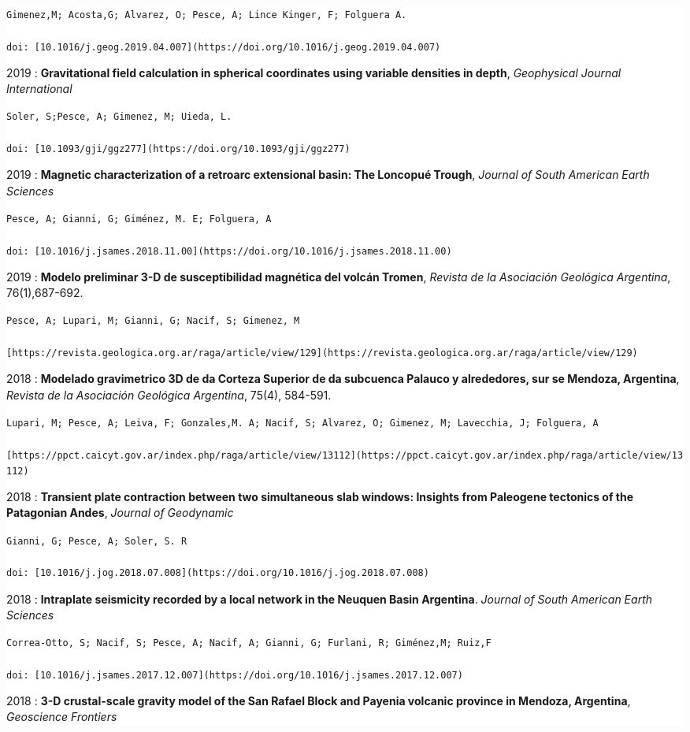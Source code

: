     Gimenez,M; Acosta,G; Alvarez, O; Pesce, A; Lince Kinger, F; Folguera A.

    doi: [10.1016/j.geog.2019.04.007](https://doi.org/10.1016/j.geog.2019.04.007)

2019
: **Gravitational field calculation in spherical coordinates using variable densities in depth**,
_Geophysical Journal International_

    Soler, S;Pesce, A; Gimenez, M; Uieda, L.

    doi: [10.1093/gji/ggz277](https://doi.org/10.1093/gji/ggz277)

2019
: **Magnetic characterization of a retroarc extensional basin: The Loncopué Trough**,
_Journal of South American Earth Sciences_

    Pesce, A; Gianni, G; Giménez, M. E; Folguera, A

    doi: [10.1016/j.jsames.2018.11.00](https://doi.org/10.1016/j.jsames.2018.11.00)

2019
: **Modelo preliminar 3-D de susceptibilidad magnética del volcán Tromen**,
_Revista de la Asociación Geológica Argentina_, 76(1),687-692.

    Pesce, A; Lupari, M; Gianni, G; Nacif, S; Gimenez, M

    [https://revista.geologica.org.ar/raga/article/view/129](https://revista.geologica.org.ar/raga/article/view/129)

2018
: **Modelado gravimetrico 3D de da Corteza Superior de da subcuenca Palauco y alrededores, sur se Mendoza, Argentina**,
_Revista de la Asociación Geológica Argentina_, 75(4), 584-591.

    Lupari, M; Pesce, A; Leiva, F; Gonzales,M. A; Nacif, S; Alvarez, O; Gimenez, M; Lavecchia, J; Folguera, A

    [https://ppct.caicyt.gov.ar/index.php/raga/article/view/13112](https://ppct.caicyt.gov.ar/index.php/raga/article/view/13112)

2018
: **Transient plate contraction between two simultaneous slab windows: Insights from Paleogene tectonics of the Patagonian Andes**,
_Journal of Geodynamic_

    Gianni, G; Pesce, A; Soler, S. R

    doi: [10.1016/j.jog.2018.07.008](https://doi.org/10.1016/j.jog.2018.07.008)

2018
: **Intraplate seismicity recorded by a local network in the Neuquen Basin Argentina**.
_Journal of South American Earth Sciences_

    Correa-Otto, S; Nacif, S; Pesce, A; Nacif, A; Gianni, G; Furlani, R; Giménez,M; Ruiz,F

    doi: [10.1016/j.jsames.2017.12.007](https://doi.org/10.1016/j.jsames.2017.12.007)

2018
: **3-D crustal-scale gravity model of the San Rafael Block and Payenia volcanic province in Mendoza, Argentina**,
_Geoscience Frontiers_
